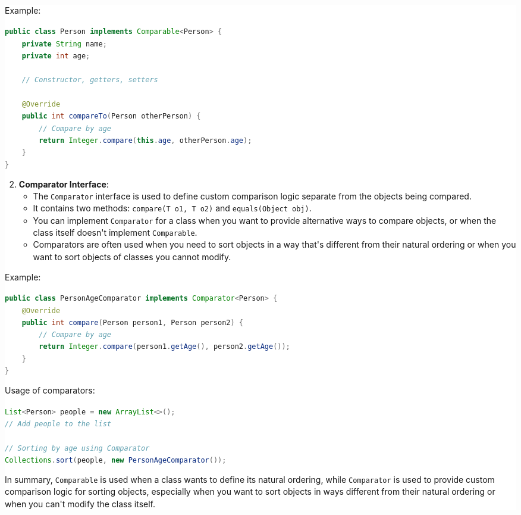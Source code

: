 Example:

```java
public class Person implements Comparable<Person> {
    private String name;
    private int age;

    // Constructor, getters, setters

    @Override
    public int compareTo(Person otherPerson) {
        // Compare by age
        return Integer.compare(this.age, otherPerson.age);
    }
}
```

2. **Comparator Interface**:
   - The `Comparator` interface is used to define custom comparison logic separate from the objects being compared.
   - It contains two methods: `compare(T o1, T o2)` and `equals(Object obj)`.
   - You can implement `Comparator` for a class when you want to provide alternative ways to compare objects, or when the class itself doesn't implement `Comparable`.
   - Comparators are often used when you need to sort objects in a way that's different from their natural ordering or when you want to sort objects of classes you cannot modify.

Example:

```java
public class PersonAgeComparator implements Comparator<Person> {
    @Override
    public int compare(Person person1, Person person2) {
        // Compare by age
        return Integer.compare(person1.getAge(), person2.getAge());
    }
}
```

Usage of comparators:

```java
List<Person> people = new ArrayList<>();
// Add people to the list

// Sorting by age using Comparator
Collections.sort(people, new PersonAgeComparator());
```

In summary, `Comparable` is used when a class wants to define its natural ordering, while `Comparator` is used to provide custom comparison logic for sorting objects, especially when you want to sort objects in ways different from their natural ordering or when you can't modify the class itself.